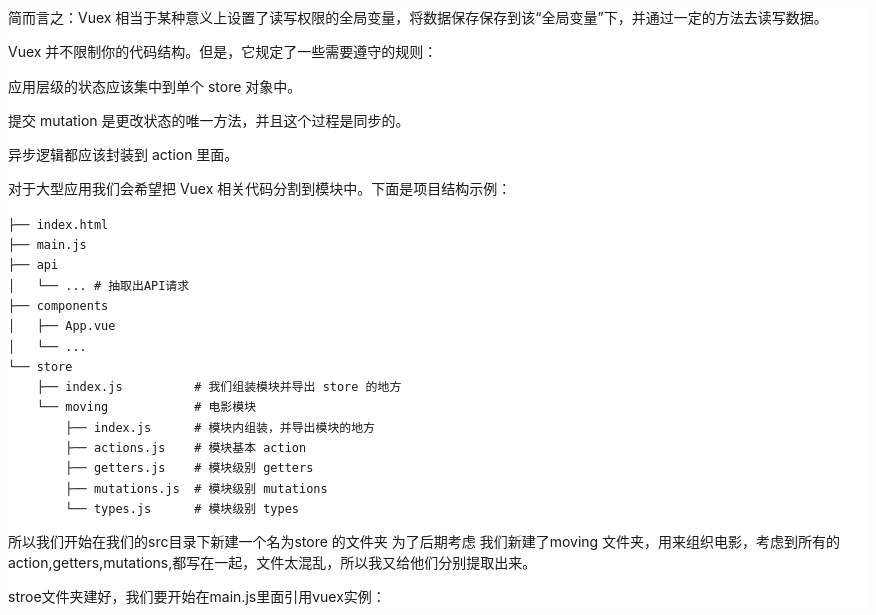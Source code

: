 <p>简而言之：Vuex 相当于某种意义上设置了读写权限的全局变量，将数据保存保存到该“全局变量”下，并通过一定的方法去读写数据。</p>
<p>Vuex 并不限制你的代码结构。但是，它规定了一些需要遵守的规则：</p>
<p>应用层级的状态应该集中到单个 store 对象中。</p>
<p>提交 mutation 是更改状态的唯一方法，并且这个过程是同步的。</p>
<p>异步逻辑都应该封装到 action 里面。</p>
<p>对于大型应用我们会希望把 Vuex 相关代码分割到模块中。下面是项目结构示例：</p>
<div class="widget-codetool" style="display:none;">
      <div class="widget-codetool--inner">
      <span class="selectCode code-tool" data-toggle="tooltip" data-placement="top" title="" data-original-title="全选"></span>
      <span type="button" class="copyCode code-tool" data-toggle="tooltip" data-placement="top" data-clipboard-text="├── index.html
├── main.js
├── api
│   └── ... # 抽取出API请求
├── components
│   ├── App.vue
│   └── ...
└── store
    ├── index.js          # 我们组装模块并导出 store 的地方
    └── moving            # 电影模块
        ├── index.js      # 模块内组装，并导出模块的地方
        ├── actions.js    # 模块基本 action
        ├── getters.js    # 模块级别 getters
        ├── mutations.js  # 模块级别 mutations
        └── types.js      # 模块级别 types
" title="" data-original-title="复制"></span>
      <span type="button" class="saveToNote code-tool" data-toggle="tooltip" data-placement="top" title="" data-original-title="放进笔记"></span>
      </div>
      </div><pre class="hljs mipsasm"><code>├── index.html
├── main.<span class="hljs-keyword">js
</span>├── api
│   └── ... <span class="hljs-comment"># 抽取出API请求</span>
├── components
│   ├── App.vue
│   └── ...
└── store
    ├── index.<span class="hljs-keyword">js </span>         <span class="hljs-comment"># 我们组装模块并导出 store 的地方</span>
    └── moving            <span class="hljs-comment"># 电影模块</span>
        ├── index.<span class="hljs-keyword">js </span>     <span class="hljs-comment"># 模块内组装，并导出模块的地方</span>
        ├── actions.<span class="hljs-keyword">js </span>   <span class="hljs-comment"># 模块基本 action</span>
        ├── getters.<span class="hljs-keyword">js </span>   <span class="hljs-comment"># 模块级别 getters</span>
        ├── mutations.<span class="hljs-keyword">js </span> <span class="hljs-comment"># 模块级别 mutations</span>
        └── types.<span class="hljs-keyword">js </span>     <span class="hljs-comment"># 模块级别 types</span>
</code></pre>
<p>所以我们开始在我们的src目录下新建一个名为store 的文件夹 为了后期考虑 我们新建了moving 文件夹，用来组织电影，考虑到所有的action,getters,mutations,都写在一起，文件太混乱，所以我又给他们分别提取出来。</p>
<p>stroe文件夹建好，我们要开始在main.js里面引用vuex实例：</p>
<div class="widget-codetool" style="display:none;">
      <div class="widget-codetool--inner">
      <span class="selectCode code-tool" data-toggle="tooltip" data-placement="top" title="" data-original-title="全选"></span>
      <span type="button" class="copyCode code-tool" data-toggle="tooltip" data-placement="top" data-clipboard-text="import store from './store'
new Vue({
  el: '#app',
  router,
  store,
  template: '<App/>',